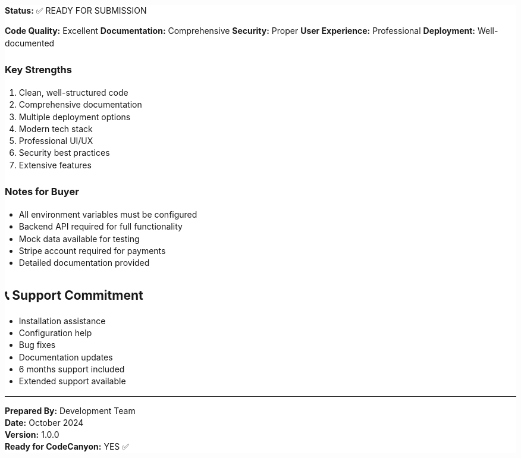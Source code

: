 **Status:** ✅ READY FOR SUBMISSION

**Code Quality:** Excellent
**Documentation:** Comprehensive
**Security:** Proper
**User Experience:** Professional
**Deployment:** Well-documented

### Key Strengths
1. Clean, well-structured code
2. Comprehensive documentation
3. Multiple deployment options
4. Modern tech stack
5. Professional UI/UX
6. Security best practices
7. Extensive features

### Notes for Buyer
- All environment variables must be configured
- Backend API required for full functionality
- Mock data available for testing
- Stripe account required for payments
- Detailed documentation provided

## 📞 Support Commitment

- Installation assistance
- Configuration help
- Bug fixes
- Documentation updates
- 6 months support included
- Extended support available

---

**Prepared By:** Development Team  
**Date:** October 2024  
**Version:** 1.0.0  
**Ready for CodeCanyon:** YES ✅
